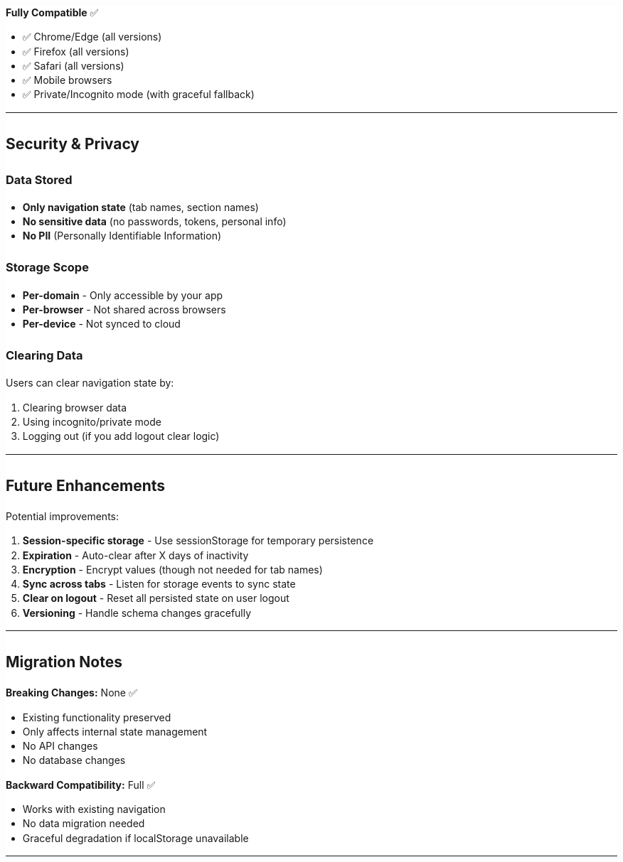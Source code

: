 **Fully Compatible** ✅
- ✅ Chrome/Edge (all versions)
- ✅ Firefox (all versions)
- ✅ Safari (all versions)
- ✅ Mobile browsers
- ✅ Private/Incognito mode (with graceful fallback)

---

## Security & Privacy

### Data Stored
- **Only navigation state** (tab names, section names)
- **No sensitive data** (no passwords, tokens, personal info)
- **No PII** (Personally Identifiable Information)

### Storage Scope
- **Per-domain** - Only accessible by your app
- **Per-browser** - Not shared across browsers
- **Per-device** - Not synced to cloud

### Clearing Data
Users can clear navigation state by:
1. Clearing browser data
2. Using incognito/private mode
3. Logging out (if you add logout clear logic)

---

## Future Enhancements

Potential improvements:

1. **Session-specific storage** - Use sessionStorage for temporary persistence
2. **Expiration** - Auto-clear after X days of inactivity
3. **Encryption** - Encrypt values (though not needed for tab names)
4. **Sync across tabs** - Listen for storage events to sync state
5. **Clear on logout** - Reset all persisted state on user logout
6. **Versioning** - Handle schema changes gracefully

---

## Migration Notes

**Breaking Changes:** None ✅
- Existing functionality preserved
- Only affects internal state management
- No API changes
- No database changes

**Backward Compatibility:** Full ✅
- Works with existing navigation
- No data migration needed
- Graceful degradation if localStorage unavailable

---